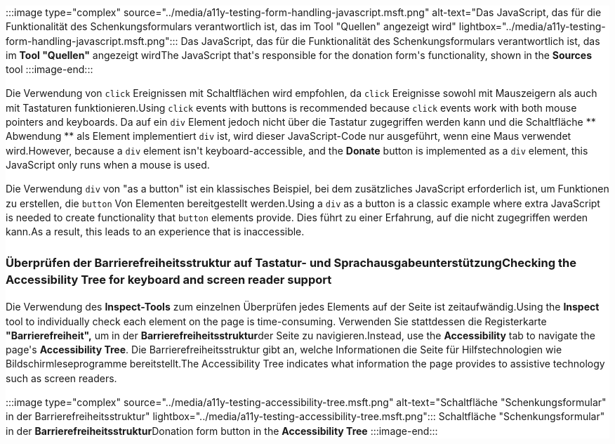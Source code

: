 :::image type="complex" source="../media/a11y-testing-form-handling-javascript.msft.png" alt-text="Das JavaScript, das für die Funktionalität des Schenkungsformulars verantwortlich ist, das im Tool "Quellen" angezeigt wird" lightbox="../media/a11y-testing-form-handling-javascript.msft.png":::
    <span data-ttu-id="0f4a4-303">Das JavaScript, das für die Funktionalität des Schenkungsformulars verantwortlich ist, das im **Tool "Quellen"** angezeigt wird</span><span class="sxs-lookup"><span data-stu-id="0f4a4-303">The JavaScript that's responsible for the donation form's functionality, shown in the **Sources** tool</span></span>
:::image-end:::

<span data-ttu-id="0f4a4-304">Die Verwendung von `click` Ereignissen mit Schaltflächen wird empfohlen, da `click` Ereignisse sowohl mit Mauszeigern als auch mit Tastaturen funktionieren.</span><span class="sxs-lookup"><span data-stu-id="0f4a4-304">Using `click` events with buttons is recommended because `click` events work with both mouse pointers and keyboards.</span></span>  <span data-ttu-id="0f4a4-305">Da auf ein `div` Element jedoch nicht über die Tastatur zugegriffen werden kann und die Schaltfläche \*\* Abwendung \*\* als Element implementiert `div` ist, wird dieser JavaScript-Code nur ausgeführt, wenn eine Maus verwendet wird.</span><span class="sxs-lookup"><span data-stu-id="0f4a4-305">However, because a `div` element isn't keyboard-accessible, and the **Donate** button is implemented as a `div` element, this JavaScript only runs when a mouse is used.</span></span>

<span data-ttu-id="0f4a4-306">Die Verwendung `div` von "as a button" ist ein klassisches Beispiel, bei dem zusätzliches JavaScript erforderlich ist, um Funktionen zu erstellen, die `button` Von Elementen bereitgestellt werden.</span><span class="sxs-lookup"><span data-stu-id="0f4a4-306">Using a `div` as a button is a classic example where extra JavaScript is needed to create functionality that `button` elements provide.</span></span> <span data-ttu-id="0f4a4-307">Dies führt zu einer Erfahrung, auf die nicht zugegriffen werden kann.</span><span class="sxs-lookup"><span data-stu-id="0f4a4-307">As a result, this leads to an experience that is inaccessible.</span></span>


### <a name="checking-the-accessibility-tree-for-keyboard-and-screen-reader-support"></a><span data-ttu-id="0f4a4-308">Überprüfen der Barrierefreiheitsstruktur auf Tastatur- und Sprachausgabeunterstützung</span><span class="sxs-lookup"><span data-stu-id="0f4a4-308">Checking the Accessibility Tree for keyboard and screen reader support</span></span>

<span data-ttu-id="0f4a4-309">Die Verwendung des **Inspect-Tools** zum einzelnen Überprüfen jedes Elements auf der Seite ist zeitaufwändig.</span><span class="sxs-lookup"><span data-stu-id="0f4a4-309">Using the **Inspect** tool to individually check each element on the page is time-consuming.</span></span>  <span data-ttu-id="0f4a4-310">Verwenden Sie stattdessen die Registerkarte **"Barrierefreiheit",** um in der **Barrierefreiheitsstruktur**der Seite zu navigieren.</span><span class="sxs-lookup"><span data-stu-id="0f4a4-310">Instead, use the **Accessibility** tab to navigate the page's **Accessibility Tree**.</span></span>  <span data-ttu-id="0f4a4-311">Die Barrierefreiheitsstruktur gibt an, welche Informationen die Seite für Hilfstechnologien wie Bildschirmleseprogramme bereitstellt.</span><span class="sxs-lookup"><span data-stu-id="0f4a4-311">The Accessibility Tree indicates what information the page provides to assistive technology such as screen readers.</span></span>

:::image type="complex" source="../media/a11y-testing-accessibility-tree.msft.png" alt-text="Schaltfläche "Schenkungsformular" in der Barrierefreiheitsstruktur" lightbox="../media/a11y-testing-accessibility-tree.msft.png":::
    <span data-ttu-id="0f4a4-313">Schaltfläche "Schenkungsformular" in der **Barrierefreiheitsstruktur**</span><span class="sxs-lookup"><span data-stu-id="0f4a4-313">Donation form button in the **Accessibility Tree**</span></span>
:::image-end:::
